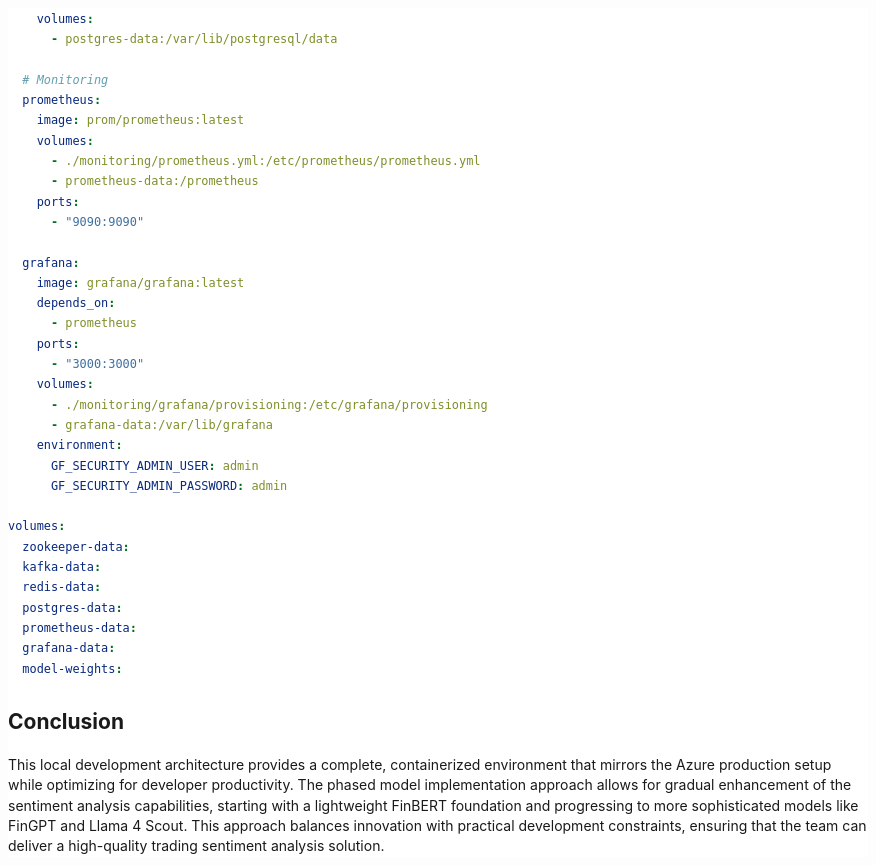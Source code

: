 ```yaml
    volumes:
      - postgres-data:/var/lib/postgresql/data

  # Monitoring
  prometheus:
    image: prom/prometheus:latest
    volumes:
      - ./monitoring/prometheus.yml:/etc/prometheus/prometheus.yml
      - prometheus-data:/prometheus
    ports:
      - "9090:9090"

  grafana:
    image: grafana/grafana:latest
    depends_on:
      - prometheus
    ports:
      - "3000:3000"
    volumes:
      - ./monitoring/grafana/provisioning:/etc/grafana/provisioning
      - grafana-data:/var/lib/grafana
    environment:
      GF_SECURITY_ADMIN_USER: admin
      GF_SECURITY_ADMIN_PASSWORD: admin

volumes:
  zookeeper-data:
  kafka-data:
  redis-data:
  postgres-data:
  prometheus-data:
  grafana-data:
  model-weights:
```

## Conclusion

This local development architecture provides a complete, containerized environment that mirrors the Azure production setup while optimizing for developer productivity. The phased model implementation approach allows for gradual enhancement of the sentiment analysis capabilities, starting with a lightweight FinBERT foundation and progressing to more sophisticated models like FinGPT and Llama 4 Scout. This approach balances innovation with practical development constraints, ensuring that the team can deliver a high-quality trading sentiment analysis solution.